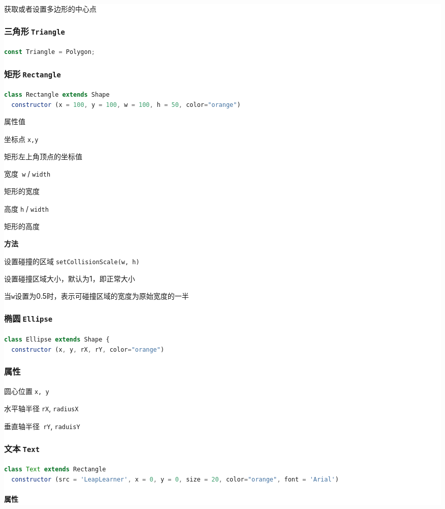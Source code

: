 获取或者设置多边形的中心点

### 三角形 `Triangle`

```javascript
const Triangle = Polygon;
```

### 矩形 `Rectangle`

```javascript
class Rectangle extends Shape
  constructor (x = 100, y = 100, w = 100, h = 50, color="orange") 
```

属性值

坐标点 `x,y`

矩形左上角顶点的坐标值

宽度` w` / `width`

矩形的宽度

高度 `h` / `width`

矩形的高度

**方法**

设置碰撞的区域 `setCollisionScale(w, h)`

设置碰撞区域大小，默认为1，即正常大小

当`w`设置为0.5时，表示可碰撞区域的宽度为原始宽度的一半

### 椭圆 `Ellipse`

```javascript
class Ellipse extends Shape {
  constructor (x, y, rX, rY, color="orange")
```

### 属性

圆心位置 `x, y`

水平轴半径 `rX`, `radiusX`

垂直轴半径` rY`, `raduisY`

### 文本 `Text`

```javascript
class Text extends Rectangle
  constructor (src = 'LeapLearner', x = 0, y = 0, size = 20, color="orange", font = 'Arial')
```

#### 属性
